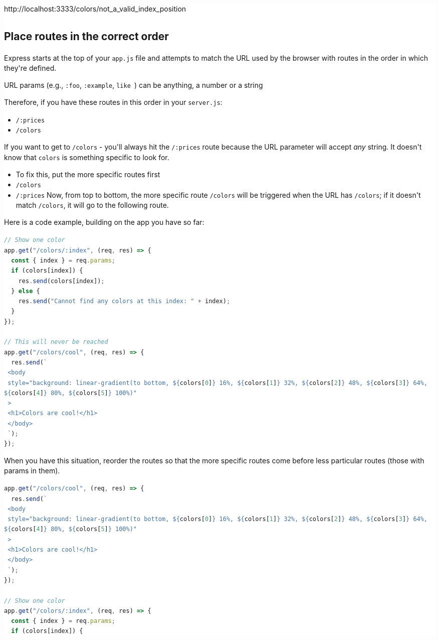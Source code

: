http://localhost:3333/colors/not_a_valid_index_position

## Place routes in the correct order

Express starts at the top of your `app.js` file and attempts to match the URL used by the browser with routes in the order in which they're defined.

URL params (e.g., `:foo`, `:example`, `like `) can be anything, a number or a string

Therefore, if you have these routes in this order in your `server.js`:

- `/:prices`
- `/colors`

If you want to get to `/colors` - you'll always hit the `/:prices` route because the URL parameter will accept _any_ string. It doesn't know that `colors` is something specific to look for.

- To fix this, put the more specific routes first
- `/colors`
- `/:prices`
  Now, from top to bottom, the more specific route `/colors` will be triggered when the URL has `/colors`; if it doesn't match `/colors`, it will go to the following route.

Here is a code example, building on the app you have so far:

```javascript
// Show one color
app.get("/colors/:index", (req, res) => {
  const { index } = req.params;
  if (colors[index]) {
    res.send(colors[index]);
  } else {
    res.send("Cannot find any colors at this index: " + index);
  }
});

// This will never be reached
app.get("/colors/cool", (req, res) => {
  res.send(`
 <body
 style="background: linear-gradient(to bottom, ${colors[0]} 16%, ${colors[1]} 32%, ${colors[2]} 48%, ${colors[3]} 64%, ${colors[4]} 80%, ${colors[5]} 100%)"
 >
 <h1>Colors are cool!</h1>
 </body>
 `);
});
```

When you have this situation, reorder the routes so that the more specific routes come before less particular routes (those with params in them).

```javascript
app.get("/colors/cool", (req, res) => {
  res.send(`
 <body
 style="background: linear-gradient(to bottom, ${colors[0]} 16%, ${colors[1]} 32%, ${colors[2]} 48%, ${colors[3]} 64%, ${colors[4]} 80%, ${colors[5]} 100%)"
 >
 <h1>Colors are cool!</h1>
 </body>
 `);
});

// Show one color
app.get("/colors/:index", (req, res) => {
  const { index } = req.params;
  if (colors[index]) {
```